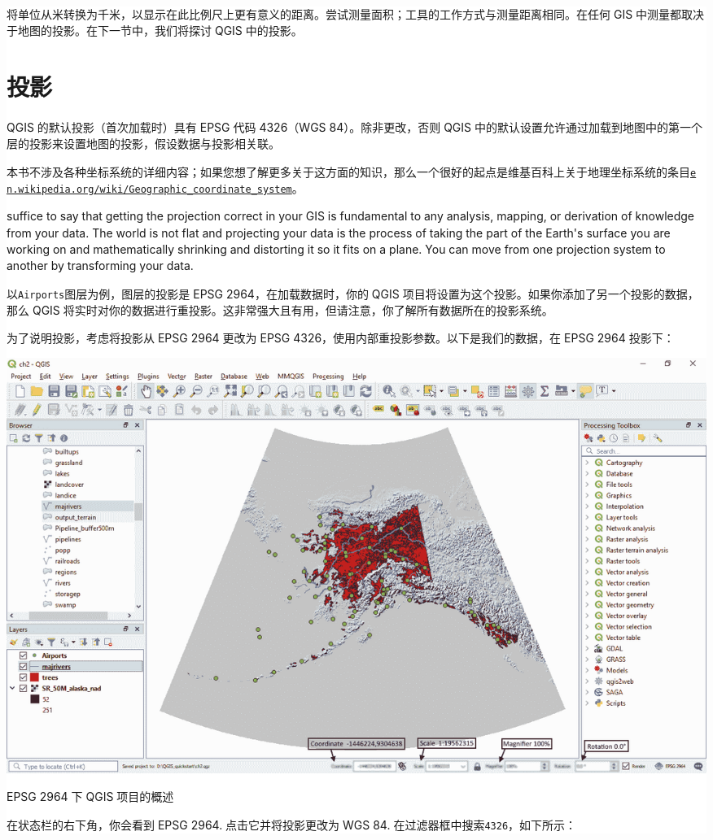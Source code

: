 将单位从米转换为千米，以显示在此比例尺上更有意义的距离。尝试测量面积；工具的工作方式与测量距离相同。在任何 GIS 中测量都取决于地图的投影。在下一节中，我们将探讨 QGIS 中的投影。

# 投影

QGIS 的默认投影（首次加载时）具有 EPSG 代码 4326（WGS 84）。除非更改，否则 QGIS 中的默认设置允许通过加载到地图中的第一个层的投影来设置地图的投影，假设数据与投影相关联。

本书不涉及各种坐标系统的详细内容；如果您想了解更多关于这方面的知识，那么一个很好的起点是维基百科上关于地理坐标系统的条目[`en.wikipedia.org/wiki/Geographic_coordinate_system`](https://en.wikipedia.org/wiki/Geographic_coordinate_system)。

suffice to say that getting the projection correct in your GIS is fundamental to any analysis, mapping, or derivation of knowledge from your data. The world is not flat and projecting your data is the process of taking the part of the Earth's surface you are working on and mathematically shrinking and distorting it so it fits on a plane. You can move from one projection system to another by transforming your data.

以`Airports`图层为例，图层的投影是 EPSG 2964，在加载数据时，你的 QGIS 项目将设置为这个投影。如果你添加了另一个投影的数据，那么 QGIS 将实时对你的数据进行重投影。这非常强大且有用，但请注意，你了解所有数据所在的投影系统。

为了说明投影，考虑将投影从 EPSG 2964 更改为 EPSG 4326，使用内部重投影参数。以下是我们的数据，在 EPSG 2964 投影下：

![](img/3fe070c7-d80b-459c-b628-5b2259456444.png)

EPSG 2964 下 QGIS 项目的概述

在状态栏的右下角，你会看到 EPSG 2964\. 点击它并将投影更改为 WGS 84\. 在过滤器框中搜索`4326`，如下所示：
